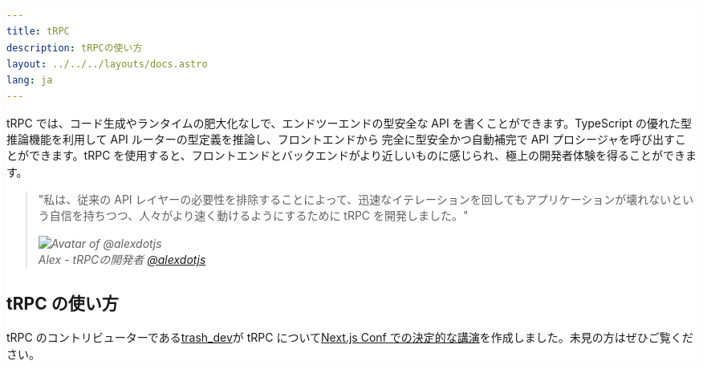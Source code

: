 ```yaml
---
title: tRPC
description: tRPCの使い方
layout: ../../../layouts/docs.astro
lang: ja
---
```


tRPC では、コード生成やランタイムの肥大化なしで、エンドツーエンドの型安全な API を書くことができます。TypeScript の優れた型推論機能を利用して API ルーターの型定義を推論し、フロントエンドから 完全に型安全かつ自動補完で API プロシージャを呼び出すことができます。tRPC を使用すると、フロントエンドとバックエンドがより近しいものに感じられ、極上の開発者体験を得ることができます。

<blockquote className="w-full relative border-l-4 italic bg-t3-purple-200 dark:text-t3-purple-50 text-zinc-900 dark:bg-t3-purple-300/20 p-2 rounded-md text-sm my-3 border-neutral-500 quote">
  <div className="relative w-fit flex items-center justify-center p-1">
    <p className="mb-4 text-lg">
      <span aria-hidden="true">&quot;</span>私は、従来の API レイヤーの必要性を排除することによって、迅速なイテレーションを回してもアプリケーションが壊れないという自信を持ちつつ、人々がより速く動けるようにするために tRPC を開発しました。"
<span aria-hidden="true"></span>

</p>
  </div>
  <cite className="flex items-center justify-end pr-4 pb-2">
    <img
      alt="Avatar of @alexdotjs"
      className="w-12 rounded-full bg-neutral-500 [margin-inline-end:16px]"
      src="https://avatars.githubusercontent.com/u/459267?v=4"
    />
    <div className="flex flex-col items-start not-italic">
      <span className=" text-sm font-semibold">Alex - tRPCの開発者</span>
      <a
        href="https://twitter.com/alexdotjs"
        target="_blank"
        rel="noopener noreferrer"
        className="text-sm"
      >
        @alexdotjs
      </a>
    </div>
  </cite>
</blockquote>

## tRPC の使い方

<div class="embed">
<iframe width="560" height="315" src="https://www.youtube.com/embed/2LYM8gf184U" title="Making typesafe APIs easy with tRPC" frameborder="0" allow="accelerometer; autoplay; clipboard-write; encrypted-media; gyroscope; picture-in-picture" allowfullscreen></iframe>
</div>

tRPC のコントリビューターである[trash_dev](https://twitter.com/trashh_dev)が tRPC について[Next.js Conf での決定的な講演](https://www.youtube.com/watch?v=2LYM8gf184U)を作成しました。未見の方はぜひご覧ください。
